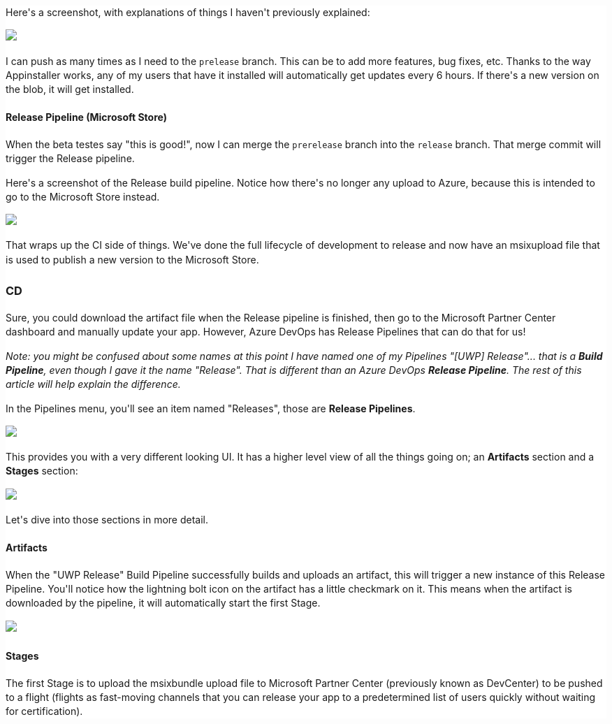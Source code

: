 Here's a screenshot, with explanations of things I haven't previously explained:

![](/dvlup-blog/wp-content/uploads/2022/03/PrereleaseBuild-1024x749.png)

I can push as many times as I need to the `prelease` branch. This can be to add more features, bug fixes, etc. Thanks to the way Appinstaller works, any of my users that have it installed will automatically get updates every 6 hours. If there's a new version on the blob, it will get installed.

#### Release Pipeline (Microsoft Store)

When the beta testes say "this is good!", now I can merge the `prerelease` branch into the `release` branch. That merge commit will trigger the Release pipeline.

Here's a screenshot of the Release build pipeline. Notice how there's no longer any upload to Azure, because this is intended to go to the Microsoft Store instead.

![](/dvlup-blog/wp-content/uploads/2022/03/ReleaseBuild-1024x583.png)

That wraps up the CI side of things. We've done the full lifecycle of development to release and now have an msixupload file that is used to publish a new version to the Microsoft Store.

### CD

Sure, you could download the artifact file when the Release pipeline is finished, then go to the Microsoft Partner Center dashboard and manually update your app. However, Azure DevOps has Release Pipelines that can do that for us!

_Note: you might be confused about some names at this point I have named one of my Pipelines "\[UWP\] Release"... that is a **Build Pipeline**, even though I gave it the name "Release". That is different than an Azure DevOps **Release Pipeline**. The rest of this article will help explain the difference._

In the Pipelines menu, you'll see an item named "Releases", those are **Release Pipelines**.

![](/dvlup-blog/wp-content/uploads/2022/03/AdoMenu.png)

This provides you with a very different looking UI. It has a higher level view of all the things going on; an **Artifacts** section and a **Stages** section:

![](/dvlup-blog/wp-content/uploads/2022/03/ReleasesPipelineOverview.png)

Let's dive into those sections in more detail.

#### Artifacts

When the "UWP Release" Build Pipeline successfully builds and uploads an artifact, this will trigger a new instance of this Release Pipeline. You'll notice how the lightning bolt icon on the artifact has a little checkmark on it. This means when the artifact is downloaded by the pipeline, it will automatically start the first Stage.

![](/dvlup-blog/wp-content/uploads/2022/03/PipelineArtifactsStage.png)

#### Stages

The first Stage is to upload the msixbundle upload file to Microsoft Partner Center (previously known as DevCenter) to be pushed to a flight (flights as fast-moving channels that you can release your app to a predetermined list of users quickly without waiting for certification).
